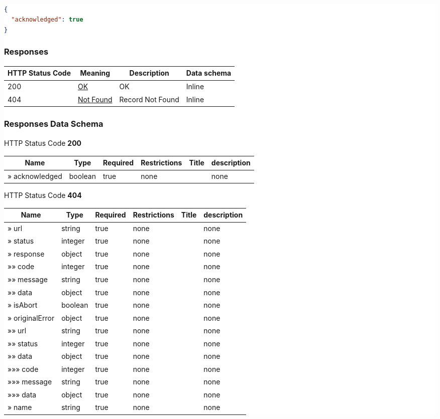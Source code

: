 ```json
{
  "acknowledged": true
}
```

### Responses

|HTTP Status Code |Meaning|Description|Data schema|
|---|---|---|---|
|200|[OK](https://tools.ietf.org/html/rfc7231#section-6.3.1)|OK|Inline|
|404|[Not Found](https://tools.ietf.org/html/rfc7231#section-6.5.4)|Record Not Found|Inline|

### Responses Data Schema

HTTP Status Code **200**

|Name|Type|Required|Restrictions|Title|description|
|---|---|---|---|---|---|
|» acknowledged|boolean|true|none||none|

HTTP Status Code **404**

|Name|Type|Required|Restrictions|Title|description|
|---|---|---|---|---|---|
|» url|string|true|none||none|
|» status|integer|true|none||none|
|» response|object|true|none||none|
|»» code|integer|true|none||none|
|»» message|string|true|none||none|
|»» data|object|true|none||none|
|» isAbort|boolean|true|none||none|
|» originalError|object|true|none||none|
|»» url|string|true|none||none|
|»» status|integer|true|none||none|
|»» data|object|true|none||none|
|»»» code|integer|true|none||none|
|»»» message|string|true|none||none|
|»»» data|object|true|none||none|
|» name|string|true|none||none|
